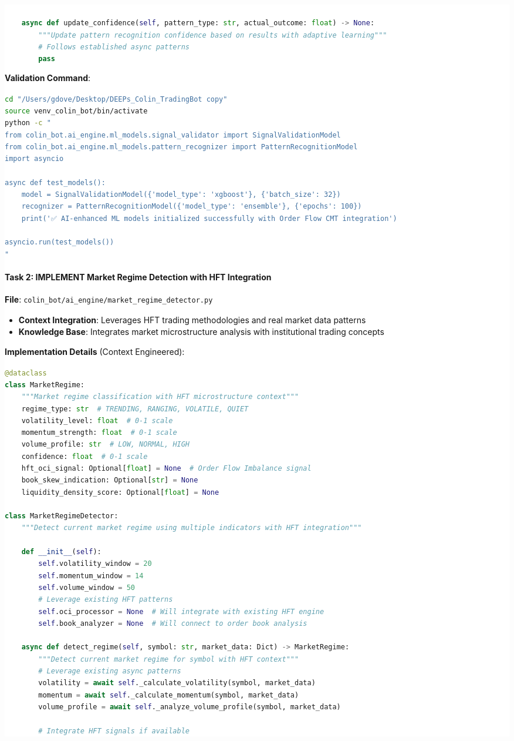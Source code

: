 ```python

    async def update_confidence(self, pattern_type: str, actual_outcome: float) -> None:
        """Update pattern recognition confidence based on results with adaptive learning"""
        # Follows established async patterns
        pass
```

**Validation Command**:
```bash
cd "/Users/gdove/Desktop/DEEPs_Colin_TradingBot copy"
source venv_colin_bot/bin/activate
python -c "
from colin_bot.ai_engine.ml_models.signal_validator import SignalValidationModel
from colin_bot.ai_engine.ml_models.pattern_recognizer import PatternRecognitionModel
import asyncio

async def test_models():
    model = SignalValidationModel({'model_type': 'xgboost'}, {'batch_size': 32})
    recognizer = PatternRecognitionModel({'model_type': 'ensemble'}, {'epochs': 100})
    print('✅ AI-enhanced ML models initialized successfully with Order Flow CMT integration')

asyncio.run(test_models())
"
```

#### Task 2: IMPLEMENT Market Regime Detection with HFT Integration
**File**: `colin_bot/ai_engine/market_regime_detector.py`
- **Context Integration**: Leverages HFT trading methodologies and real market data patterns
- **Knowledge Base**: Integrates market microstructure analysis with institutional trading concepts

**Implementation Details** (Context Engineered):
```python
@dataclass
class MarketRegime:
    """Market regime classification with HFT microstructure context"""
    regime_type: str  # TRENDING, RANGING, VOLATILE, QUIET
    volatility_level: float  # 0-1 scale
    momentum_strength: float  # 0-1 scale
    volume_profile: str  # LOW, NORMAL, HIGH
    confidence: float  # 0-1 scale
    hft_oci_signal: Optional[float] = None  # Order Flow Imbalance signal
    book_skew_indication: Optional[str] = None
    liquidity_density_score: Optional[float] = None

class MarketRegimeDetector:
    """Detect current market regime using multiple indicators with HFT integration"""

    def __init__(self):
        self.volatility_window = 20
        self.momentum_window = 14
        self.volume_window = 50
        # Leverage existing HFT patterns
        self.oci_processor = None  # Will integrate with existing HFT engine
        self.book_analyzer = None  # Will connect to order book analysis

    async def detect_regime(self, symbol: str, market_data: Dict) -> MarketRegime:
        """Detect current market regime for symbol with HFT context"""
        # Leverage existing async patterns
        volatility = await self._calculate_volatility(symbol, market_data)
        momentum = await self._calculate_momentum(symbol, market_data)
        volume_profile = await self._analyze_volume_profile(symbol, market_data)

        # Integrate HFT signals if available
```